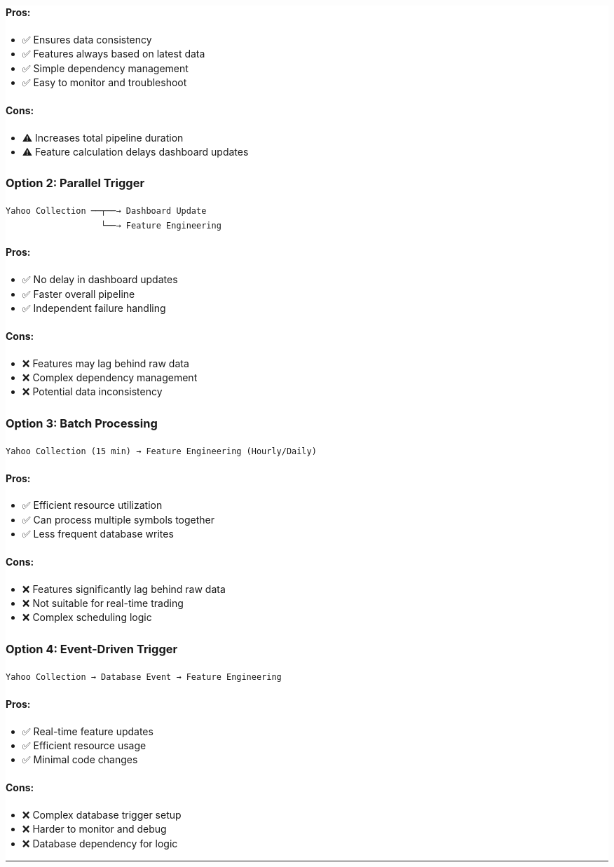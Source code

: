 #### **Pros:**
- ✅ Ensures data consistency
- ✅ Features always based on latest data
- ✅ Simple dependency management
- ✅ Easy to monitor and troubleshoot

#### **Cons:**
- ⚠️ Increases total pipeline duration
- ⚠️ Feature calculation delays dashboard updates

### **Option 2: Parallel Trigger**
```
Yahoo Collection ──┬──→ Dashboard Update
                   └──→ Feature Engineering
```

#### **Pros:**
- ✅ No delay in dashboard updates
- ✅ Faster overall pipeline
- ✅ Independent failure handling

#### **Cons:**
- ❌ Features may lag behind raw data
- ❌ Complex dependency management
- ❌ Potential data inconsistency

### **Option 3: Batch Processing**
```
Yahoo Collection (15 min) → Feature Engineering (Hourly/Daily)
```

#### **Pros:**
- ✅ Efficient resource utilization
- ✅ Can process multiple symbols together
- ✅ Less frequent database writes

#### **Cons:**
- ❌ Features significantly lag behind raw data
- ❌ Not suitable for real-time trading
- ❌ Complex scheduling logic

### **Option 4: Event-Driven Trigger**
```
Yahoo Collection → Database Event → Feature Engineering
```

#### **Pros:**
- ✅ Real-time feature updates
- ✅ Efficient resource usage
- ✅ Minimal code changes

#### **Cons:**
- ❌ Complex database trigger setup
- ❌ Harder to monitor and debug
- ❌ Database dependency for logic

---
